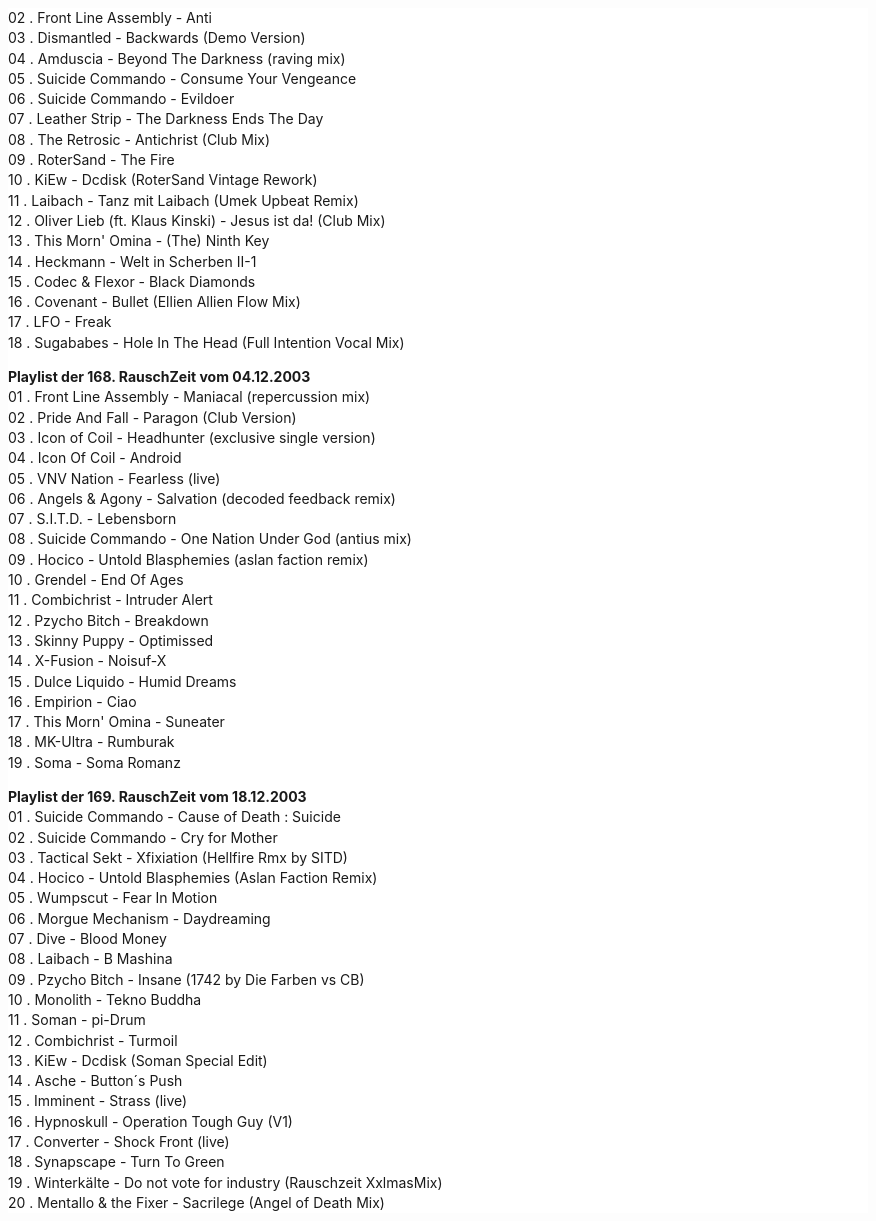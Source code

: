 02 . Front Line Assembly - Anti<br />
03 . Dismantled - Backwards (Demo Version)<br />
04 . Amduscia - Beyond The Darkness (raving mix)<br />
05 . Suicide Commando - Consume Your Vengeance<br />
06 . Suicide Commando - Evildoer<br />
07 . Leather Strip - The Darkness Ends The Day<br />
08 . The Retrosic - Antichrist (Club Mix)<br />
09 . RoterSand - The Fire<br />
10 . KiEw - Dcdisk (RoterSand Vintage Rework)<br />
11 . Laibach - Tanz mit Laibach (Umek Upbeat Remix)<br />
12 . Oliver Lieb (ft. Klaus Kinski) - Jesus ist da! (Club Mix)<br />
13 . This Morn' Omina - (The) Ninth Key<br />
14 . Heckmann - Welt in Scherben II-1<br />
15 . Codec &amp; Flexor - Black Diamonds<br />
16 . Covenant - Bullet (Ellien Allien Flow Mix)<br />
17 . LFO - Freak<br />
18 . Sugababes - Hole In The Head (Full Intention Vocal Mix)</p>
<p><strong>Playlist der 168. RauschZeit vom 04.12.2003</strong><br />
01 . Front Line Assembly - Maniacal (repercussion mix)<br />
02 . Pride And Fall - Paragon (Club Version)<br />
03 . Icon of Coil - Headhunter (exclusive single version)<br />
04 . Icon Of Coil - Android<br />
05 . VNV Nation - Fearless (live)<br />
06 . Angels &amp; Agony - Salvation (decoded feedback remix)<br />
07 . S.I.T.D. - Lebensborn<br />
08 . Suicide Commando - One Nation Under God (antius mix)<br />
09 . Hocico - Untold Blasphemies (aslan faction remix)<br />
10 . Grendel - End Of Ages<br />
11 . Combichrist - Intruder Alert<br />
12 . Pzycho Bitch - Breakdown<br />
13 . Skinny Puppy - Optimissed<br />
14 . X-Fusion - Noisuf-X<br />
15 . Dulce Liquido - Humid Dreams<br />
16 . Empirion - Ciao<br />
17 . This Morn' Omina - Suneater<br />
18 . MK-Ultra - Rumburak<br />
19 . Soma - Soma Romanz</p>
<p><strong>Playlist der 169. RauschZeit vom 18.12.2003</strong><br />
01 . Suicide Commando - Cause of Death : Suicide<br />
02 . Suicide Commando - Cry for Mother<br />
03 . Tactical Sekt - Xfixiation (Hellfire Rmx by SITD)<br />
04 . Hocico - Untold Blasphemies (Aslan Faction Remix)<br />
05 . Wumpscut - Fear In Motion<br />
06 . Morgue Mechanism - Daydreaming<br />
07 . Dive - Blood Money<br />
08 . Laibach - B Mashina<br />
09 . Pzycho Bitch - Insane (1742 by Die Farben vs CB)<br />
10 . Monolith - Tekno Buddha<br />
11 . Soman - pi-Drum<br />
12 . Combichrist - Turmoil<br />
13 . KiEw - Dcdisk (Soman Special Edit)<br />
14 . Asche - Button´s Push<br />
15 . Imminent - Strass (live)<br />
16 . Hypnoskull - Operation Tough Guy (V1)<br />
17 . Converter - Shock Front (live)<br />
18 . Synapscape - Turn To Green<br />
19 . Winterkälte - Do not vote for industry (Rauschzeit XxlmasMix)<br />
20 . Mentallo &amp; the Fixer - Sacrilege (Angel of Death Mix)</p>
